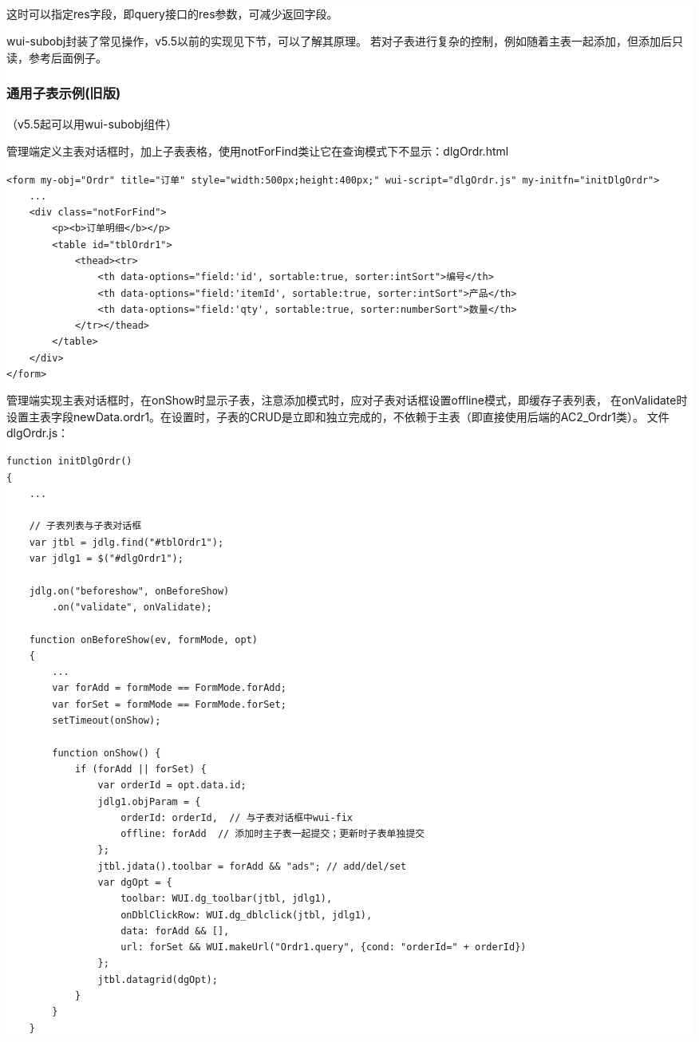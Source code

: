 这时可以指定res字段，即query接口的res参数，可减少返回字段。

wui-subobj封装了常见操作，v5.5以前的实现见下节，可以了解其原理。
若对子表进行复杂的控制，例如随着主表一起添加，但添加后只读，参考后面例子。

### 通用子表示例(旧版)

（v5.5起可以用wui-subobj组件）

管理端定义主表对话框时，加上子表表格，使用notForFind类让它在查询模式下不显示：dlgOrdr.html

	<form my-obj="Ordr" title="订单" style="width:500px;height:400px;" wui-script="dlgOrdr.js" my-initfn="initDlgOrdr">
		...
		<div class="notForFind">
			<p><b>订单明细</b></p>
			<table id="tblOrdr1">
				<thead><tr>
					<th data-options="field:'id', sortable:true, sorter:intSort">编号</th>
					<th data-options="field:'itemId', sortable:true, sorter:intSort">产品</th>
					<th data-options="field:'qty', sortable:true, sorter:numberSort">数量</th>
				</tr></thead>
			</table>
		</div>
	</form>

管理端实现主表对话框时，在onShow时显示子表，注意添加模式时，应对子表对话框设置offline模式，即缓存子表列表，
在onValidate时设置主表字段newData.ordr1。在设置时，子表的CRUD是立即和独立完成的，不依赖于主表（即直接使用后端的AC2_Ordr1类）。 文件dlgOrdr.js：

	function initDlgOrdr()
	{
		...
		
		// 子表列表与子表对话框
		var jtbl = jdlg.find("#tblOrdr1");
		var jdlg1 = $("#dlgOrdr1");

		jdlg.on("beforeshow", onBeforeShow)
			.on("validate", onValidate);

		function onBeforeShow(ev, formMode, opt) 
		{
			...
			var forAdd = formMode == FormMode.forAdd;
			var forSet = formMode == FormMode.forSet;
			setTimeout(onShow);

			function onShow() {
				if (forAdd || forSet) {
					var orderId = opt.data.id;
					jdlg1.objParam = {
						orderId: orderId,  // 与子表对话框中wui-fix
						offline: forAdd  // 添加时主子表一起提交；更新时子表单独提交
					};
					jtbl.jdata().toolbar = forAdd && "ads"; // add/del/set
					var dgOpt = {
						toolbar: WUI.dg_toolbar(jtbl, jdlg1),
						onDblClickRow: WUI.dg_dblclick(jtbl, jdlg1),
						data: forAdd && [],
						url: forSet && WUI.makeUrl("Ordr1.query", {cond: "orderId=" + orderId})
					};
					jtbl.datagrid(dgOpt);
				}
			}
		}
